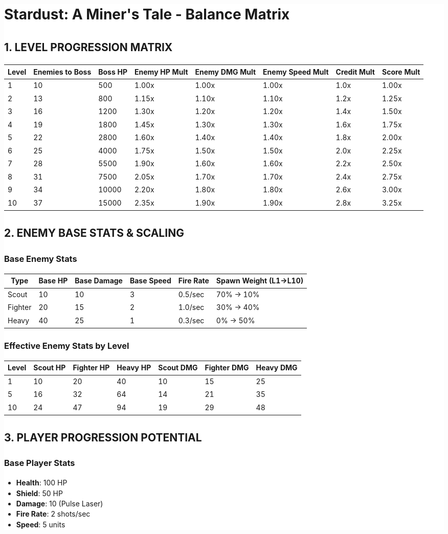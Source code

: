 # Stardust: A Miner's Tale - Balance Matrix

## 1. LEVEL PROGRESSION MATRIX

| Level | Enemies to Boss | Boss HP | Enemy HP Mult | Enemy DMG Mult | Enemy Speed Mult | Credit Mult | Score Mult |
|-------|----------------|---------|---------------|----------------|------------------|-------------|------------|
| 1     | 10             | 500     | 1.00x         | 1.00x          | 1.00x            | 1.0x        | 1.00x      |
| 2     | 13             | 800     | 1.15x         | 1.10x          | 1.10x            | 1.2x        | 1.25x      |
| 3     | 16             | 1200    | 1.30x         | 1.20x          | 1.20x            | 1.4x        | 1.50x      |
| 4     | 19             | 1800    | 1.45x         | 1.30x          | 1.30x            | 1.6x        | 1.75x      |
| 5     | 22             | 2800    | 1.60x         | 1.40x          | 1.40x            | 1.8x        | 2.00x      |
| 6     | 25             | 4000    | 1.75x         | 1.50x          | 1.50x            | 2.0x        | 2.25x      |
| 7     | 28             | 5500    | 1.90x         | 1.60x          | 1.60x            | 2.2x        | 2.50x      |
| 8     | 31             | 7500    | 2.05x         | 1.70x          | 1.70x            | 2.4x        | 2.75x      |
| 9     | 34             | 10000   | 2.20x         | 1.80x          | 1.80x            | 2.6x        | 3.00x      |
| 10    | 37             | 15000   | 2.35x         | 1.90x          | 1.90x            | 2.8x        | 3.25x      |

## 2. ENEMY BASE STATS & SCALING

### Base Enemy Stats
| Type    | Base HP | Base Damage | Base Speed | Fire Rate | Spawn Weight (L1→L10) |
|---------|---------|-------------|------------|-----------|------------------------|
| Scout   | 10      | 10          | 3          | 0.5/sec   | 70% → 10%             |
| Fighter | 20      | 15          | 2          | 1.0/sec   | 30% → 40%             |
| Heavy   | 40      | 25          | 1          | 0.3/sec   | 0% → 50%              |

### Effective Enemy Stats by Level
| Level | Scout HP | Fighter HP | Heavy HP | Scout DMG | Fighter DMG | Heavy DMG |
|-------|----------|------------|----------|-----------|-------------|-----------|
| 1     | 10       | 20         | 40       | 10        | 15          | 25        |
| 5     | 16       | 32         | 64       | 14        | 21          | 35        |
| 10    | 24       | 47         | 94       | 19        | 29          | 48        |

## 3. PLAYER PROGRESSION POTENTIAL

### Base Player Stats
- **Health**: 100 HP
- **Shield**: 50 HP
- **Damage**: 10 (Pulse Laser)
- **Fire Rate**: 2 shots/sec
- **Speed**: 5 units
